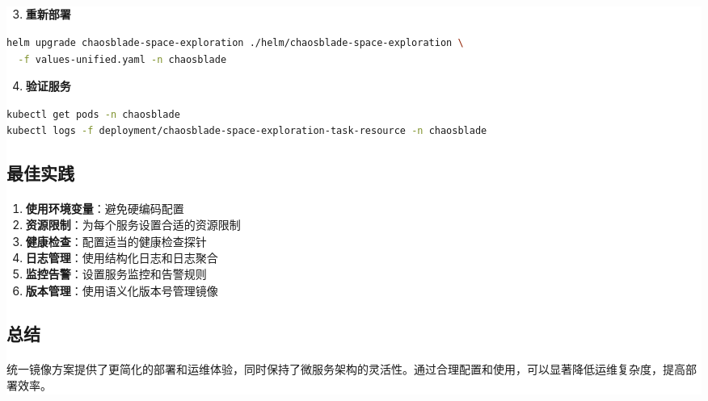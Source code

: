 3. **重新部署**
```bash
helm upgrade chaosblade-space-exploration ./helm/chaosblade-space-exploration \
  -f values-unified.yaml -n chaosblade
```

4. **验证服务**
```bash
kubectl get pods -n chaosblade
kubectl logs -f deployment/chaosblade-space-exploration-task-resource -n chaosblade
```

## 最佳实践

1. **使用环境变量**：避免硬编码配置
2. **资源限制**：为每个服务设置合适的资源限制
3. **健康检查**：配置适当的健康检查探针
4. **日志管理**：使用结构化日志和日志聚合
5. **监控告警**：设置服务监控和告警规则
6. **版本管理**：使用语义化版本号管理镜像

## 总结

统一镜像方案提供了更简化的部署和运维体验，同时保持了微服务架构的灵活性。通过合理配置和使用，可以显著降低运维复杂度，提高部署效率。
